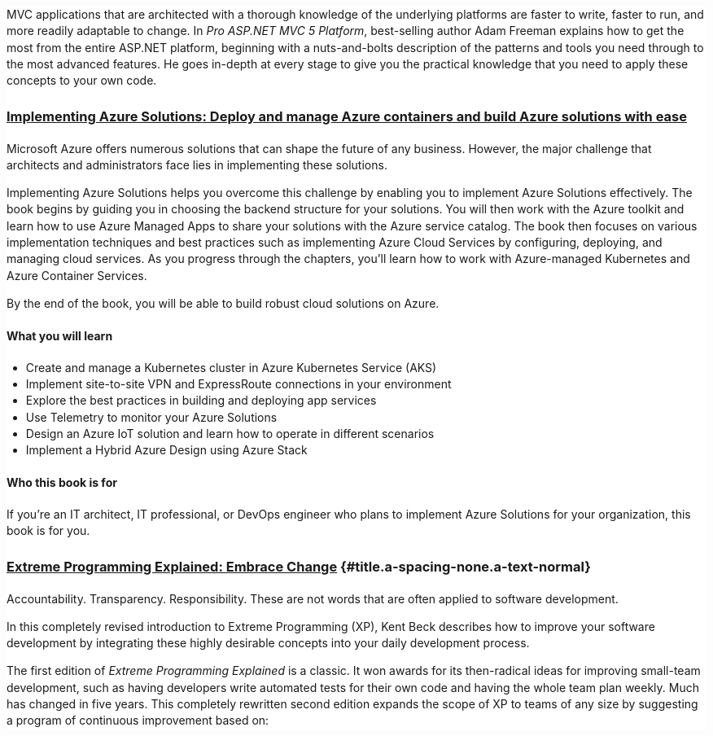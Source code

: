 MVC applications that are architected with a thorough knowledge of the underlying platforms are faster to write, faster to run, and more readily adaptable to change. In _Pro ASP.NET MVC 5 Platform_, best-selling author Adam Freeman explains how to get the most from the entire ASP.NET platform, beginning with a nuts-and-bolts description of the patterns and tools you need through to the most advanced features. He goes in-depth at every stage to give you the practical knowledge that you need to apply these concepts to your own code.

### <a href="https://amzn.to/2VPWiwu" target="_blank" rel="noopener noreferrer">Implementing Azure Solutions<span id="productTitle" class="a-size-extra-large">: Deploy and manage Azure containers and build Azure solutions with ease</span></a>

Microsoft Azure offers numerous solutions that can shape the future of any business. However, the major challenge that architects and administrators face lies in implementing these solutions.

Implementing Azure Solutions helps you overcome this challenge by enabling you to implement Azure Solutions effectively. The book begins by guiding you in choosing the backend structure for your solutions. You will then work with the Azure toolkit and learn how to use Azure Managed Apps to share your solutions with the Azure service catalog. The book then focuses on various implementation techniques and best practices such as implementing Azure Cloud Services by configuring, deploying, and managing cloud services. As you progress through the chapters, you&#8217;ll learn how to work with Azure-managed Kubernetes and Azure Container Services.

By the end of the book, you will be able to build robust cloud solutions on Azure.

#### **What you will learn**

  * Create and manage a Kubernetes cluster in Azure Kubernetes Service (AKS)
  * Implement site-to-site VPN and ExpressRoute connections in your environment
  * Explore the best practices in building and deploying app services
  * Use Telemetry to monitor your Azure Solutions
  * Design an Azure IoT solution and learn how to operate in different scenarios
  * Implement a Hybrid Azure Design using Azure Stack

#### **Who this book is for**

If you&#8217;re an IT architect, IT professional, or DevOps engineer who plans to implement Azure Solutions for your organization, this book is for you.

### <a href="https://amzn.to/2Z0daml" target="_blank" rel="noopener noreferrer"><span id="productTitle" class="a-size-extra-large">Extreme Programming Explained: Embrace Change</span></a> {#title.a-spacing-none.a-text-normal}

Accountability. Transparency. Responsibility. These are not words that are often applied to software development.

In this completely revised introduction to Extreme Programming (XP), Kent Beck describes how to improve your software development by integrating these highly desirable concepts into your daily development process.

The first edition of _Extreme Programming Explained_ is a classic. It won awards for its then-radical ideas for improving small-team development, such as having developers write automated tests for their own code and having the whole team plan weekly. Much has changed in five years. This completely rewritten second edition expands the scope of XP to teams of any size by suggesting a program of continuous improvement based on:
